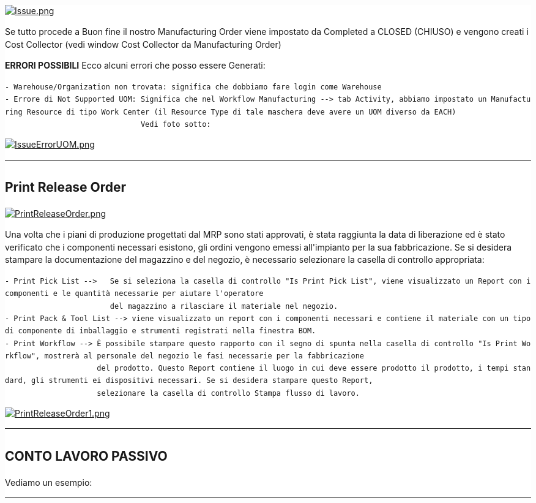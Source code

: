 [![Issue.png](http://192.168.178.102/images/thumb/3/3c/Issue.png/1000px-Issue.png)](http://192.168.178.102/index.php/File:Issue.png)

Se tutto procede a Buon fine il nostro Manufacturing Order viene  impostato da Completed a CLOSED (CHIUSO) e vengono creati i Cost  Collector (vedi window Cost Collector da Manufacturing Order)

**ERRORI POSSIBILI** Ecco alcuni errori che posso essere Generati:

```
- Warehouse/Organization non trovata: significa che dobbiamo fare login come Warehouse
- Errore di Not Supported UOM: Significa che nel Workflow Manufacturing --> tab Activity, abbiamo impostato un Manufacturing Resource di tipo Work Center (il Resource Type di tale maschera deve avere un UOM diverso da EACH)
                               Vedi foto sotto:
```

[![IssueErrorUOM.png](http://192.168.178.102/images/4/40/IssueErrorUOM.png)](http://192.168.178.102/index.php/File:IssueErrorUOM.png)

---

## Print Release Order

[![PrintReleaseOrder.png](http://192.168.178.102/images/thumb/b/bb/PrintReleaseOrder.png/1000px-PrintReleaseOrder.png)](http://192.168.178.102/index.php/File:PrintReleaseOrder.png)

Una volta che i piani di produzione progettati dal MRP sono stati  approvati, è stata raggiunta la data di liberazione ed è stato  verificato che i componenti necessari esistono, gli ordini vengono  emessi all'impianto per la sua fabbricazione. Se si desidera stampare la  documentazione del magazzino e del negozio, è necessario selezionare la  casella di controllo appropriata:

```
- Print Pick List -->   Se si seleziona la casella di controllo "Is Print Pick List", viene visualizzato un Report con i componenti e le quantità necessarie per aiutare l'operatore 
                        del magazzino a rilasciare il materiale nel negozio. 
- Print Pack & Tool List --> viene visualizzato un report con i componenti necessari e contiene il materiale con un tipo di componente di imballaggio e strumenti registrati nella finestra BOM.
- Print Workflow --> È possibile stampare questo rapporto con il segno di spunta nella casella di controllo "Is Print Workflow", mostrerà al personale del negozio le fasi necessarie per la fabbricazione
                     del prodotto. Questo Report contiene il luogo in cui deve essere prodotto il prodotto, i tempi standard, gli strumenti ei dispositivi necessari. Se si desidera stampare questo Report,
                     selezionare la casella di controllo Stampa flusso di lavoro.
```

[![PrintReleaseOrder1.png](http://192.168.178.102/images/thumb/d/d7/PrintReleaseOrder1.png/1000px-PrintReleaseOrder1.png)](http://192.168.178.102/index.php/File:PrintReleaseOrder1.png)

---

## CONTO LAVORO PASSIVO

Vediamo un esempio:

---
